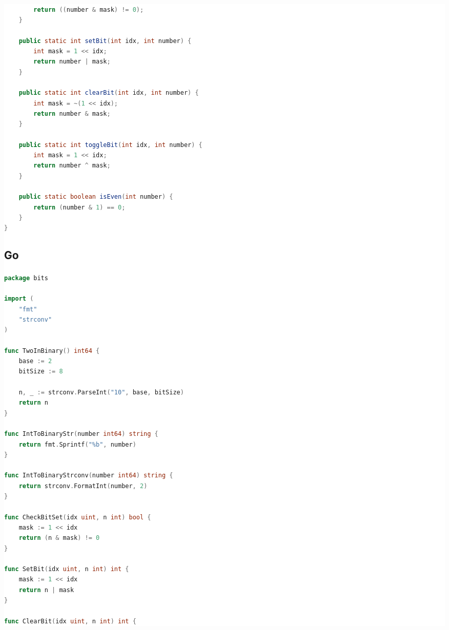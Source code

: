 ```java
        return ((number & mask) != 0);
    }

    public static int setBit(int idx, int number) {
        int mask = 1 << idx;
        return number | mask;
    }

    public static int clearBit(int idx, int number) {
        int mask = ~(1 << idx);
        return number & mask;
    }

    public static int toggleBit(int idx, int number) {
        int mask = 1 << idx;
        return number ^ mask;
    }

    public static boolean isEven(int number) {
        return (number & 1) == 0;
    }
}
```


<div id="go"/>

## Go

```go
package bits

import (
	"fmt"
	"strconv"
)

func TwoInBinary() int64 {
	base := 2
	bitSize := 8

	n, _ := strconv.ParseInt("10", base, bitSize)
	return n
}

func IntToBinaryStr(number int64) string {
	return fmt.Sprintf("%b", number)
}

func IntToBinaryStrconv(number int64) string {
	return strconv.FormatInt(number, 2)
}

func CheckBitSet(idx uint, n int) bool {
	mask := 1 << idx
	return (n & mask) != 0
}

func SetBit(idx uint, n int) int {
	mask := 1 << idx
	return n | mask
}

func ClearBit(idx uint, n int) int {
```